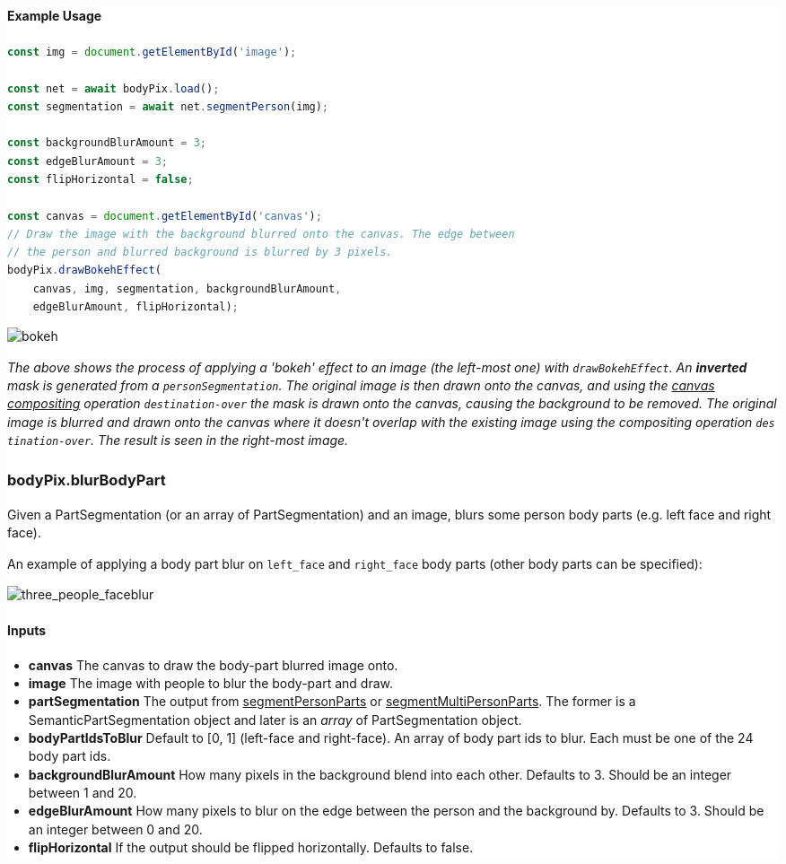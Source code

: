 #### Example Usage

```javascript
const img = document.getElementById('image');

const net = await bodyPix.load();
const segmentation = await net.segmentPerson(img);

const backgroundBlurAmount = 3;
const edgeBlurAmount = 3;
const flipHorizontal = false;

const canvas = document.getElementById('canvas');
// Draw the image with the background blurred onto the canvas. The edge between
// the person and blurred background is blurred by 3 pixels.
bodyPix.drawBokehEffect(
    canvas, img, segmentation, backgroundBlurAmount,
    edgeBlurAmount, flipHorizontal);
```

![bokeh](./images/bokehimage.png)

*The above shows the process of applying a 'bokeh' effect to an image (the left-most one) with `drawBokehEffect`.  An **inverted** mask is generated from a `personSegmentation`.  The original image is then drawn onto the canvas, and using the [canvas compositing](https://developer.mozilla.org/en-US/docs/Web/API/CanvasRenderingContext2D/globalCompositeOperation) operation `destination-over` the mask is drawn onto the canvas, causing the background to be removed.  The original image is blurred and drawn onto the canvas where it doesn't overlap with the existing image using the compositing operation `destination-over`.  The result is seen in the right-most image.*

### bodyPix.blurBodyPart

Given a PartSegmentation (or an array of PartSegmentation) and an image, blurs some person body parts (e.g. left face and right face).

An example of applying a body part blur on `left_face` and `right_face` body parts (other body parts can be specified):

![three_people_faceblur](./images/three_people_faceblur.jpg)


#### Inputs

* **canvas** The canvas to draw the body-part blurred image onto.
* **image** The image with people to blur the body-part and draw.
* **partSegmentation** The output from [segmentPersonParts](#person-body-part-segmentation) or [segmentMultiPersonParts](#Multi-person-body-part-segmentation). The former is a SemanticPartSegmentation object and later is an *array* of PartSegmentation object.
* **bodyPartIdsToBlur** Default to [0, 1] (left-face and right-face). An array of body part ids to blur. Each must be one of the 24 body part ids.
* **backgroundBlurAmount** How many pixels in the background blend into each
other.  Defaults to 3. Should be an integer between 1 and 20.
* **edgeBlurAmount** How many pixels to blur on the edge between the person
and the background by.  Defaults to 3. Should be an integer between 0 and 20.
* **flipHorizontal** If the output should be flipped horizontally. Defaults to false.
